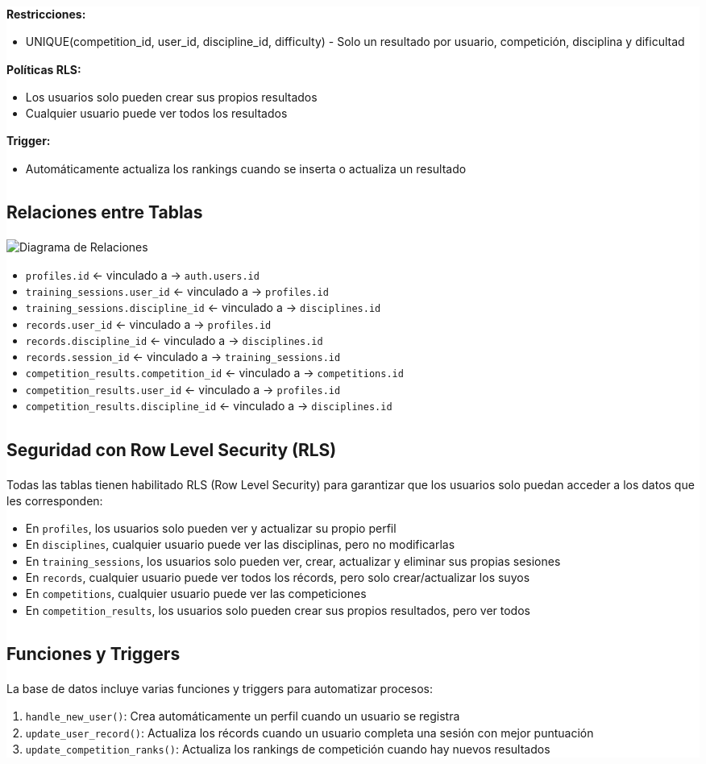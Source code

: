 **Restricciones:**

- UNIQUE(competition_id, user_id, discipline_id, difficulty) - Solo un resultado por usuario, competición, disciplina y dificultad

**Políticas RLS:**

- Los usuarios solo pueden crear sus propios resultados
- Cualquier usuario puede ver todos los resultados

**Trigger:**

- Automáticamente actualiza los rankings cuando se inserta o actualiza un resultado

## Relaciones entre Tablas

![Diagrama de Relaciones](https://dbdiagram.io/embed/placeholder-diagram)

- `profiles.id` ← vinculado a → `auth.users.id`
- `training_sessions.user_id` ← vinculado a → `profiles.id`
- `training_sessions.discipline_id` ← vinculado a → `disciplines.id`
- `records.user_id` ← vinculado a → `profiles.id`
- `records.discipline_id` ← vinculado a → `disciplines.id`
- `records.session_id` ← vinculado a → `training_sessions.id`
- `competition_results.competition_id` ← vinculado a → `competitions.id`
- `competition_results.user_id` ← vinculado a → `profiles.id`
- `competition_results.discipline_id` ← vinculado a → `disciplines.id`

## Seguridad con Row Level Security (RLS)

Todas las tablas tienen habilitado RLS (Row Level Security) para garantizar que los usuarios solo puedan acceder a los datos que les corresponden:

- En `profiles`, los usuarios solo pueden ver y actualizar su propio perfil
- En `disciplines`, cualquier usuario puede ver las disciplinas, pero no modificarlas
- En `training_sessions`, los usuarios solo pueden ver, crear, actualizar y eliminar sus propias sesiones
- En `records`, cualquier usuario puede ver todos los récords, pero solo crear/actualizar los suyos
- En `competitions`, cualquier usuario puede ver las competiciones
- En `competition_results`, los usuarios solo pueden crear sus propios resultados, pero ver todos

## Funciones y Triggers

La base de datos incluye varias funciones y triggers para automatizar procesos:

1. `handle_new_user()`: Crea automáticamente un perfil cuando un usuario se registra
2. `update_user_record()`: Actualiza los récords cuando un usuario completa una sesión con mejor puntuación
3. `update_competition_ranks()`: Actualiza los rankings de competición cuando hay nuevos resultados
